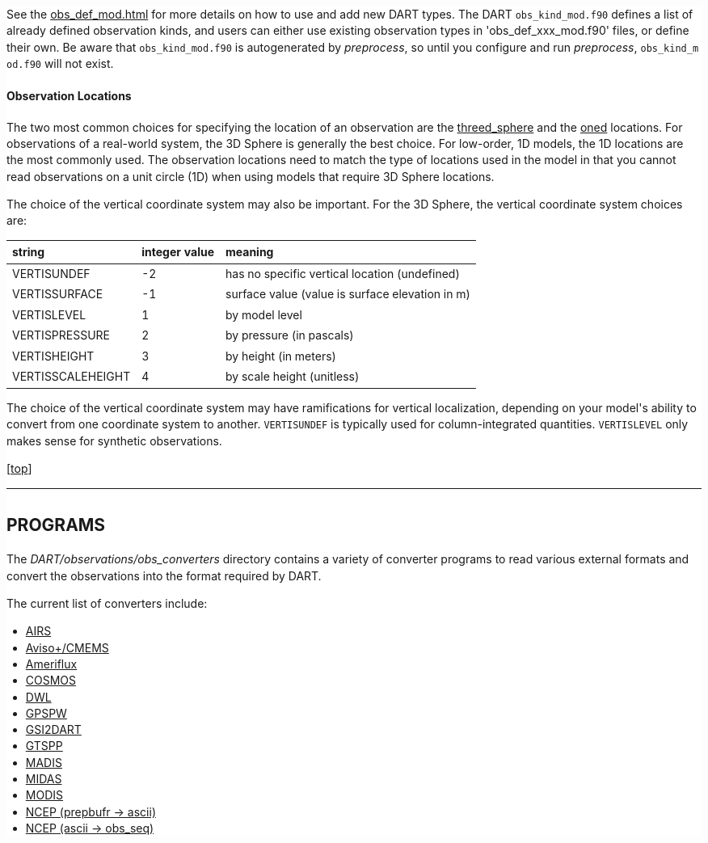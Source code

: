 See the [obs_def_mod.html](../forward_operators/obs_def_mod.html) for more details on
how to use and add new DART types. The DART `obs_kind_mod.f90` defines a
list of already defined observation kinds, and users can either use
existing observation types in 'obs_def_xxx_mod.f90' files, or define
their own. Be aware that `obs_kind_mod.f90` is autogenerated by *preprocess*,
so until you configure and run *preprocess*, `obs_kind_mod.f90` will not exist.

#### Observation Locations

The two most common choices for specifying the location of an
observation are the
[threed_sphere](../../assimilation_code/location/threed_sphere/location_mod.html)
and the [oned](../../assimilation_code/location/oned/location_mod.html)
locations. For observations of a real-world system, the 3D Sphere is
generally the best choice. For low-order, 1D models, the 1D locations
are the most commonly used. The observation locations need to match the
type of locations used in the model in that you cannot read observations
on a unit circle (1D) when using models that require 3D Sphere locations.

The choice of the vertical coordinate system may also be important.
For the 3D Sphere, the vertical coordinate system choices are:  
  
| string            | integer value | meaning  |  
| :-----            | :------------ | :------  |  
| VERTISUNDEF       | -2            | has no specific vertical location (undefined) |  
| VERTISSURFACE     | -1            | surface value (value is surface elevation in m) |  
| VERTISLEVEL       |  1            | by model level |  
| VERTISPRESSURE    |  2            | by pressure (in pascals) |  
| VERTISHEIGHT      |  3            | by height (in meters) |  
| VERTISSCALEHEIGHT |  4            | by scale height (unitless) |  

The choice of the vertical coordinate system may have ramifications for vertical
localization, depending on your model's ability to convert from one coordinate
system to another. `VERTISUNDEF` is typically used for column-integrated quantities.
`VERTISLEVEL` only makes sense for synthetic observations.

<span id="Programs" class="anchor"></span>

\[[top](#)\]

-----

## PROGRAMS

The *DART/observations/obs_converters* directory contains a variety of
converter programs to read various external formats and convert the
observations into the format required by DART.

The current list of converters include:

  - [AIRS](AIRS/AIRS.html) 
  - [Aviso+/CMEMS](AVISO/AVISO.html)
  - [Ameriflux](Ameriflux/level4_to_obs.html)  
  - [COSMOS](COSMOS/COSMOS_to_obs.html)
  - [DWL](DWL/dwl_to_obs.html)
  - [GPSPW](GPSPW/README)
  - [GSI2DART](GSI2DART/README)
  - [GTSPP](GTSPP/GTSPP.html)
  - [MADIS](MADIS/MADIS.html)
  - [MIDAS](MIDAS/MIDAS_to_obs.html)
  - [MODIS](MODIS/MOD15A2_to_obs.htm)
  - [NCEP (prepbufr -\> ascii)](NCEP/prep_bufr/prep_bufr.html)
  - [NCEP (ascii -\> obs_seq)](NCEP/ascii_to_obs/create_real_obs.html)